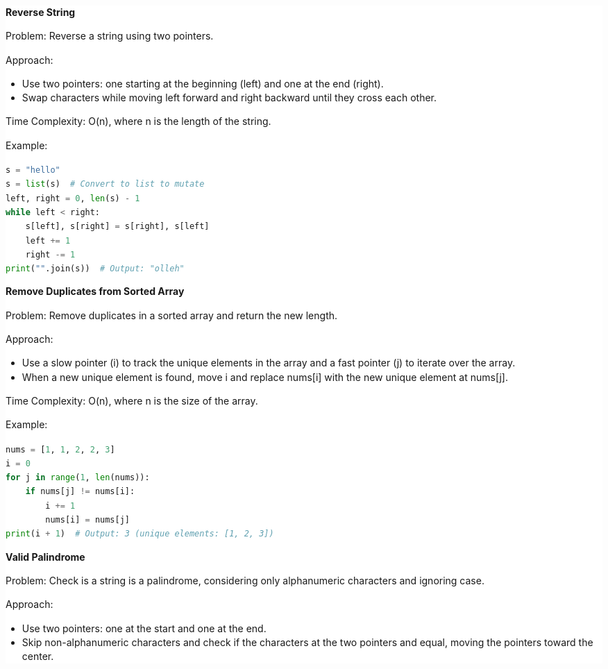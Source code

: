 **Reverse String**

Problem: Reverse a string using two pointers.

Approach:

- Use two pointers: one starting at the beginning (left) and one at the end (right).
- Swap characters while moving left forward and right backward until they cross each other.

Time Complexity: O(n), where n is the length of the string.

Example:

```py
s = "hello"
s = list(s)  # Convert to list to mutate
left, right = 0, len(s) - 1
while left < right:
    s[left], s[right] = s[right], s[left]
    left += 1
    right -= 1
print("".join(s))  # Output: "olleh"
```

**Remove Duplicates from Sorted Array**

Problem: Remove duplicates in a sorted array and return the new length.

Approach:

- Use a slow pointer (i) to track the unique elements in the array and a fast pointer (j) to iterate over the array.
- When a new unique element is found, move i and replace nums[i] with the new unique element at nums[j].

Time Complexity: O(n), where n is the size of the array.

Example:

```py
nums = [1, 1, 2, 2, 3]
i = 0
for j in range(1, len(nums)):
    if nums[j] != nums[i]:
        i += 1
        nums[i] = nums[j]
print(i + 1)  # Output: 3 (unique elements: [1, 2, 3])

```

**Valid Palindrome**

Problem: Check is a string is a palindrome, considering only alphanumeric characters and ignoring case.

Approach: 

- Use two pointers: one at the start and one at the end.
- Skip non-alphanumeric characters and check if the characters at the two pointers and equal, moving the pointers toward the center.
